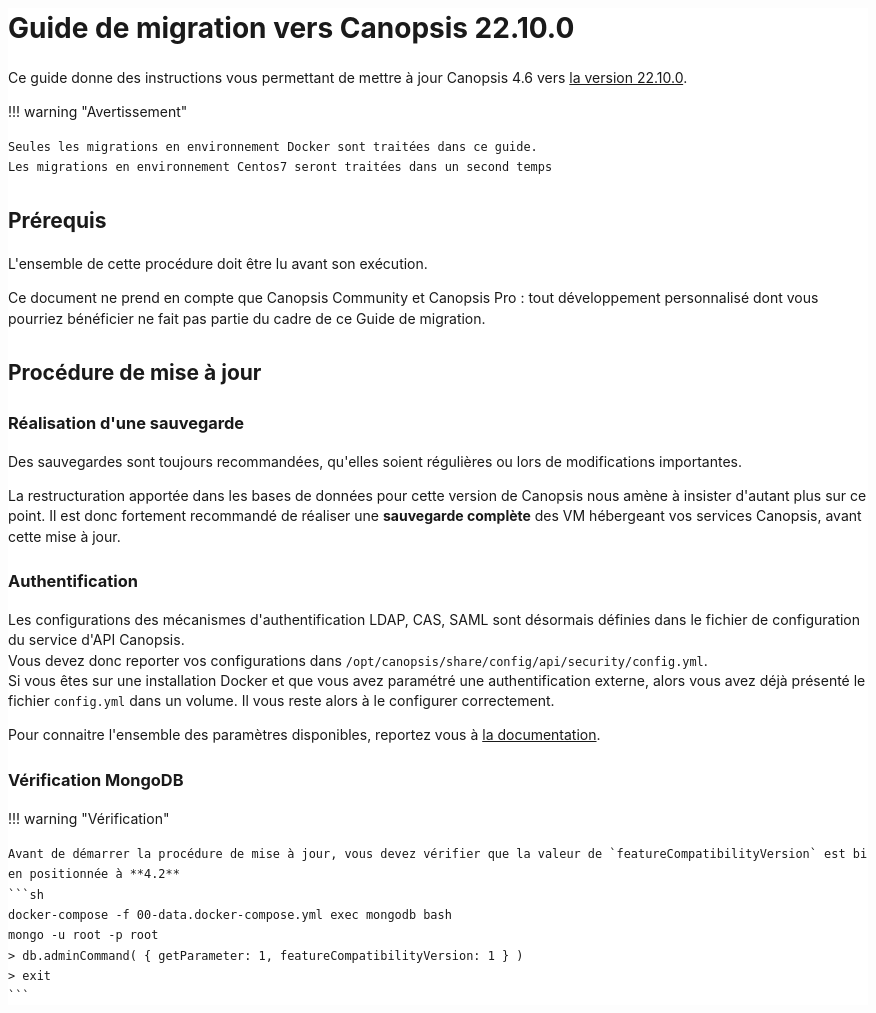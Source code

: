 # Guide de migration vers Canopsis 22.10.0

Ce guide donne des instructions vous permettant de mettre à jour Canopsis 4.6 vers [la version 22.10.0](../22.10.0.md).


!!! warning "Avertissement"

    Seules les migrations en environnement Docker sont traitées dans ce guide.  
    Les migrations en environnement Centos7 seront traitées dans un second temps

## Prérequis

L'ensemble de cette procédure doit être lu avant son exécution.

Ce document ne prend en compte que Canopsis Community et Canopsis Pro : tout développement personnalisé dont vous pourriez bénéficier ne fait pas partie du cadre de ce Guide de migration.


## Procédure de mise à jour

### Réalisation d'une sauvegarde

Des sauvegardes sont toujours recommandées, qu'elles soient régulières ou lors de modifications importantes.

La restructuration apportée dans les bases de données pour cette version de Canopsis nous amène à insister d'autant plus sur ce point. Il est donc fortement recommandé de réaliser une **sauvegarde complète** des VM hébergeant vos services Canopsis, avant cette mise à jour.


### Authentification

Les configurations des mécanismes d'authentification LDAP, CAS, SAML sont désormais définies dans le fichier de configuration du service d'API Canopsis.  
Vous devez donc reporter vos configurations dans `/opt/canopsis/share/config/api/security/config.yml`.  
Si vous êtes sur une installation Docker et que vous avez paramétré une authentification externe, alors vous avez déjà présenté le fichier `config.yml` dans un volume. Il vous reste alors à le configurer correctement.  

Pour connaitre l'ensemble des paramètres disponibles, reportez vous à [la documentation](https://doc.canopsis.net/guide-administration/administration-avancee/methodes-authentification-avancees/).


### Vérification MongoDB

!!! warning "Vérification"

    Avant de démarrer la procédure de mise à jour, vous devez vérifier que la valeur de `featureCompatibilityVersion` est bien positionnée à **4.2**  
    ```sh
    docker-compose -f 00-data.docker-compose.yml exec mongodb bash
    mongo -u root -p root
    > db.adminCommand( { getParameter: 1, featureCompatibilityVersion: 1 } )
    > exit
    ```
    